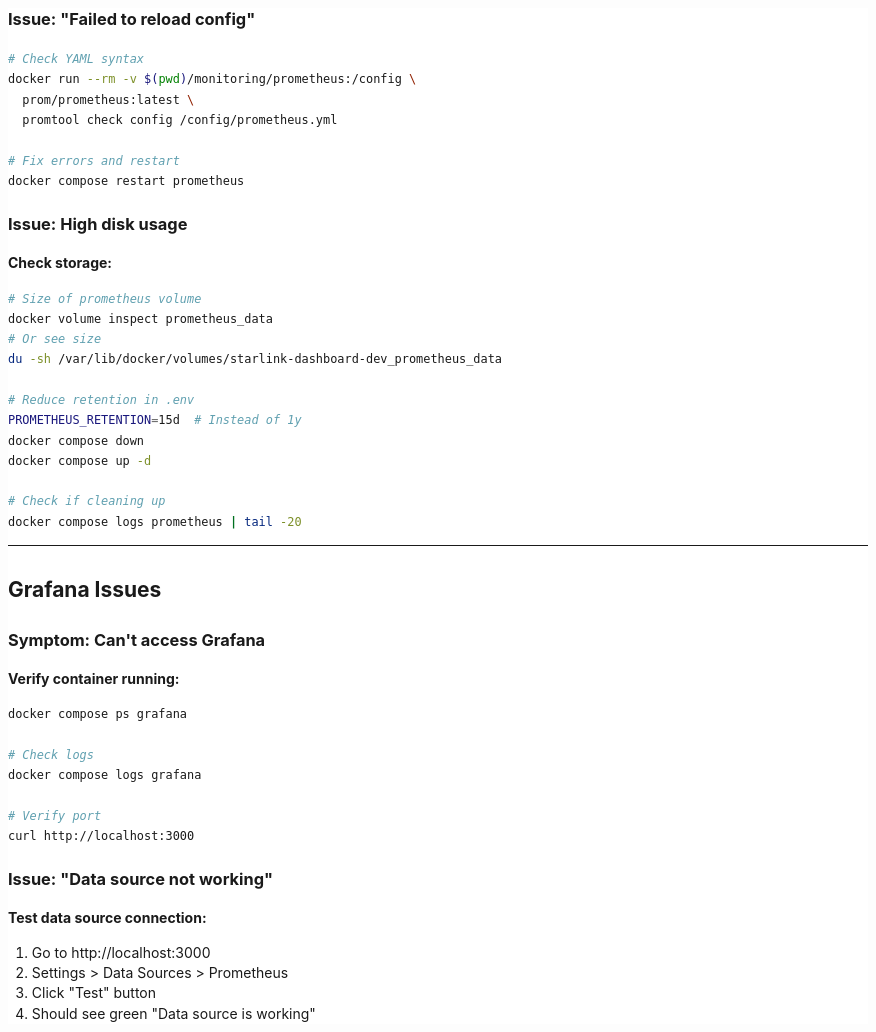 ### Issue: "Failed to reload config"

```bash
# Check YAML syntax
docker run --rm -v $(pwd)/monitoring/prometheus:/config \
  prom/prometheus:latest \
  promtool check config /config/prometheus.yml

# Fix errors and restart
docker compose restart prometheus
```

### Issue: High disk usage

**Check storage:**
```bash
# Size of prometheus volume
docker volume inspect prometheus_data
# Or see size
du -sh /var/lib/docker/volumes/starlink-dashboard-dev_prometheus_data

# Reduce retention in .env
PROMETHEUS_RETENTION=15d  # Instead of 1y
docker compose down
docker compose up -d

# Check if cleaning up
docker compose logs prometheus | tail -20
```

---

## Grafana Issues

### Symptom: Can't access Grafana

**Verify container running:**
```bash
docker compose ps grafana

# Check logs
docker compose logs grafana

# Verify port
curl http://localhost:3000
```

### Issue: "Data source not working"

**Test data source connection:**
1. Go to http://localhost:3000
2. Settings > Data Sources > Prometheus
3. Click "Test" button
4. Should see green "Data source is working"
